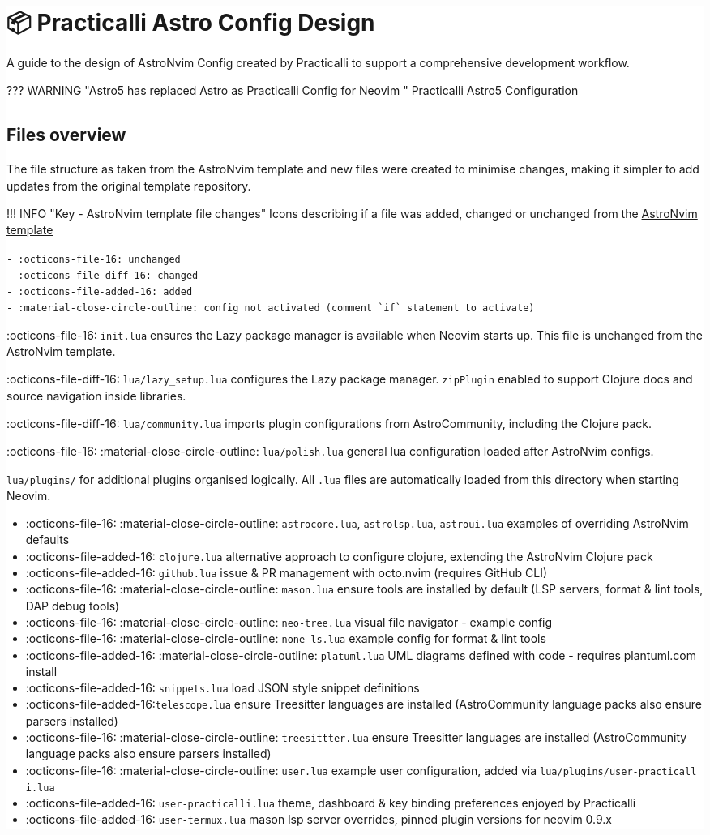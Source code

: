 # 📦 Practicalli Astro Config Design

A guide to the design of AstroNvim Config created by Practicalli to support a comprehensive development workflow.

??? WARNING "Astro5 has replaced Astro as Practicalli Config for Neovim "
    [Practicalli Astro5 Configuration](/neovim/install/astro5-configuration.md)



## Files overview

The file structure as taken from the AstroNvim template and new files were created to minimise changes, making it simpler to add updates from the original template repository.

!!! INFO "Key - AstroNvim template file changes"
    Icons describing if a file was added, changed or unchanged from the [AstroNvim template](https://github.com/AstroNvim/template)

    - :octicons-file-16: unchanged
    - :octicons-file-diff-16: changed
    - :octicons-file-added-16: added
    - :material-close-circle-outline: config not activated (comment `if` statement to activate)


:octicons-file-16: `init.lua` ensures the Lazy package manager is available when Neovim starts up. This file is unchanged from the AstroNvim template.

:octicons-file-diff-16: `lua/lazy_setup.lua` configures the Lazy package manager.  `zipPlugin` enabled to support Clojure docs and source navigation inside libraries.

:octicons-file-diff-16: `lua/community.lua` imports plugin configurations from AstroCommunity, including the Clojure pack.

:octicons-file-16: :material-close-circle-outline: `lua/polish.lua` general lua configuration loaded after AstroNvim configs.

`lua/plugins/` for additional plugins organised logically. All `.lua` files are automatically loaded from this directory when starting Neovim.

- :octicons-file-16: :material-close-circle-outline: `astrocore.lua`, `astrolsp.lua`, `astroui.lua` examples of overriding AstroNvim defaults
- :octicons-file-added-16: `clojure.lua` alternative approach to configure clojure, extending the AstroNvim Clojure pack
- :octicons-file-added-16: `github.lua` issue & PR management with octo.nvim (requires GitHub CLI)
- :octicons-file-16: :material-close-circle-outline: `mason.lua` ensure tools are installed by default (LSP servers, format & lint tools, DAP debug tools)
- :octicons-file-16: :material-close-circle-outline: `neo-tree.lua` visual file navigator - example config
- :octicons-file-16: :material-close-circle-outline: `none-ls.lua` example config for format & lint tools
- :octicons-file-added-16: :material-close-circle-outline: `platuml.lua` UML diagrams defined with code - requires plantuml.com install
- :octicons-file-added-16: `snippets.lua` load JSON style snippet definitions
- :octicons-file-added-16:`telescope.lua` ensure Treesitter languages are installed (AstroCommunity language packs also ensure parsers installed)
- :octicons-file-16: :material-close-circle-outline: `treesittter.lua` ensure Treesitter languages are installed (AstroCommunity language packs also ensure parsers installed)
- :octicons-file-16: :material-close-circle-outline: `user.lua` example user configuration, added via `lua/plugins/user-practicalli.lua`
- :octicons-file-added-16: `user-practicalli.lua` theme, dashboard & key binding preferences enjoyed by Practicalli
- :octicons-file-added-16: `user-termux.lua` mason lsp server overrides, pinned plugin versions for neovim 0.9.x
